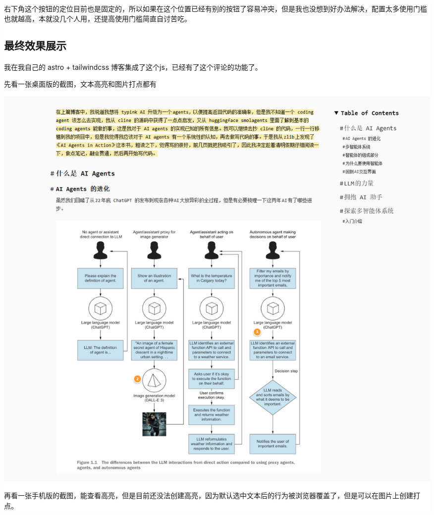 右下角这个按钮的定位目前也是固定的，所以如果在这个位置已经有别的按钮了容易冲突，但是我也没想到好办法解决，配置太多使用门槛也就越高，本就没几个人用，还提高使用门槛简直自讨苦吃。

## 最终效果展示

我在我自己的 astro + tailwindcss 博客集成了这个js，已经有了这个评论的功能了。

先看一张桌面版的截图，文本高亮和图片打点都有

![pc 截图](pc-screenshot-1.png)

再看一张手机版的截图，能查看高亮，但是目前还没法创建高亮，因为默认选中文本后的行为被浏览器覆盖了，但是可以在图片上创建打点。
